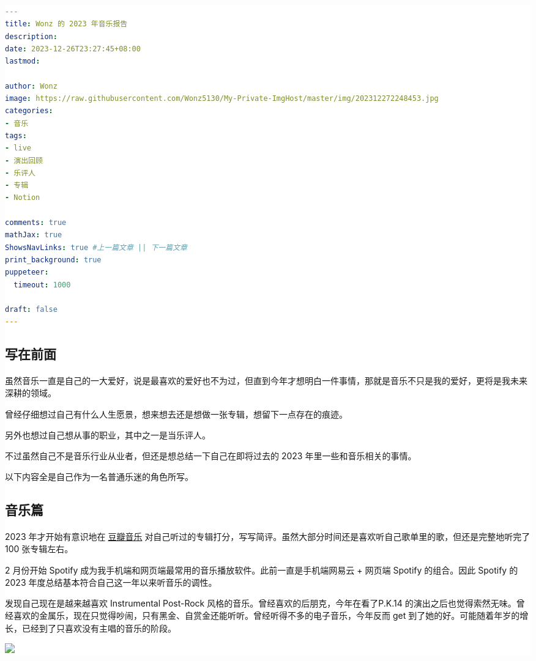 ```yaml
---
title: Wonz 的 2023 年音乐报告
description: 
date: 2023-12-26T23:27:45+08:00
lastmod:

author: Wonz
image: https://raw.githubusercontent.com/Wonz5130/My-Private-ImgHost/master/img/202312272248453.jpg
categories:
- 音乐
tags:
- live
- 演出回顾
- 乐评人
- 专辑
- Notion

comments: true
mathJax: true
ShowsNavLinks: true #上一篇文章 || 下一篇文章
print_background: true
puppeteer:
  timeout: 1000

draft: false
---
```


## 写在前面

虽然音乐一直是自己的一大爱好，说是最喜欢的爱好也不为过，但直到今年才想明白一件事情，那就是音乐不只是我的爱好，更将是我未来深耕的领域。

曾经仔细想过自己有什么人生愿景，想来想去还是想做一张专辑，想留下一点存在的痕迹。

另外也想过自己想从事的职业，其中之一是当乐评人。

不过虽然自己不是音乐行业从业者，但还是想总结一下自己在即将过去的 2023 年里一些和音乐相关的事情。

以下内容全是自己作为一名普通乐迷的角色所写。

## 音乐篇

2023 年才开始有意识地在 [豆瓣音乐](https://music.douban.com/) 对自己听过的专辑打分，写写简评。虽然大部分时间还是喜欢听自己歌单里的歌，但还是完整地听完了 100 张专辑左右。

2 月份开始 Spotify 成为我手机端和网页端最常用的音乐播放软件。此前一直是手机端网易云 + 网页端 Spotify 的组合。因此 Spotify 的 2023 年度总结基本符合自己这一年以来听音乐的调性。

发现自己现在是越来越喜欢 Instrumental Post-Rock 风格的音乐。曾经喜欢的后朋克，今年在看了P.K.14 的演出之后也觉得索然无味。曾经喜欢的金属乐，现在只觉得吵闹，只有黑金、自赏金还能听听。曾经听得不多的电子音乐，今年反而 get 到了她的好。可能随着年岁的增长，已经到了只喜欢没有主唱的音乐的阶段。

![](https://raw.githubusercontent.com/Wonz5130/My-Private-ImgHost/master/img/202312272049260.jpg)
